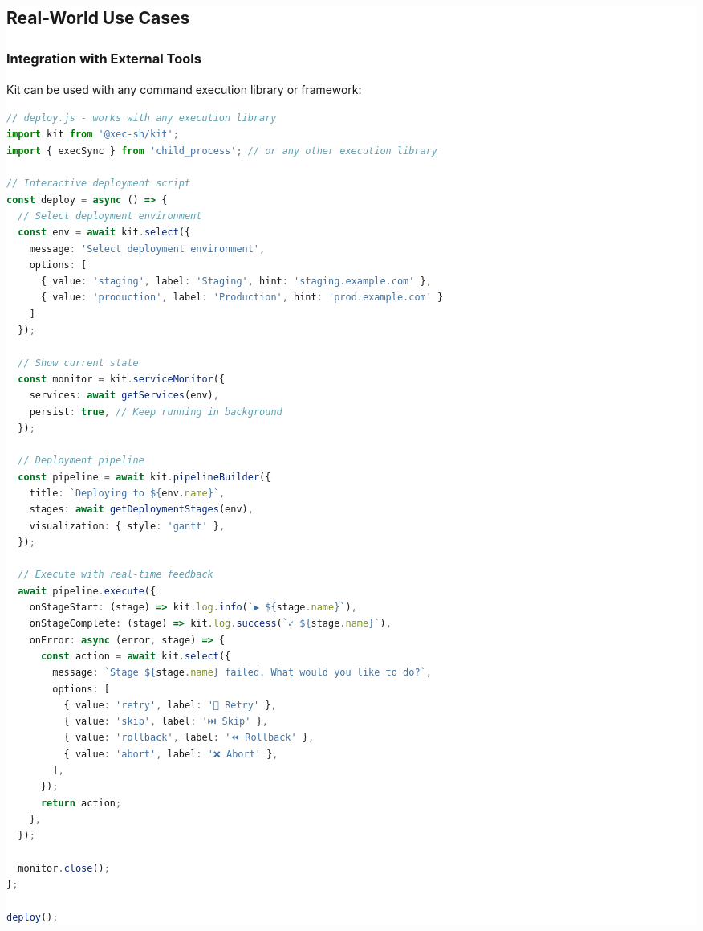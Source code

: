## Real-World Use Cases

### Integration with External Tools

Kit can be used with any command execution library or framework:

```typescript
// deploy.js - works with any execution library
import kit from '@xec-sh/kit';
import { execSync } from 'child_process'; // or any other execution library

// Interactive deployment script
const deploy = async () => {
  // Select deployment environment
  const env = await kit.select({
    message: 'Select deployment environment',
    options: [
      { value: 'staging', label: 'Staging', hint: 'staging.example.com' },
      { value: 'production', label: 'Production', hint: 'prod.example.com' }
    ]
  });

  // Show current state
  const monitor = kit.serviceMonitor({
    services: await getServices(env),
    persist: true, // Keep running in background
  });

  // Deployment pipeline
  const pipeline = await kit.pipelineBuilder({
    title: `Deploying to ${env.name}`,
    stages: await getDeploymentStages(env),
    visualization: { style: 'gantt' },
  });

  // Execute with real-time feedback
  await pipeline.execute({
    onStageStart: (stage) => kit.log.info(`▶ ${stage.name}`),
    onStageComplete: (stage) => kit.log.success(`✓ ${stage.name}`),
    onError: async (error, stage) => {
      const action = await kit.select({
        message: `Stage ${stage.name} failed. What would you like to do?`,
        options: [
          { value: 'retry', label: '🔄 Retry' },
          { value: 'skip', label: '⏭️ Skip' },
          { value: 'rollback', label: '⏪ Rollback' },
          { value: 'abort', label: '❌ Abort' },
        ],
      });
      return action;
    },
  });

  monitor.close();
};

deploy();
```
